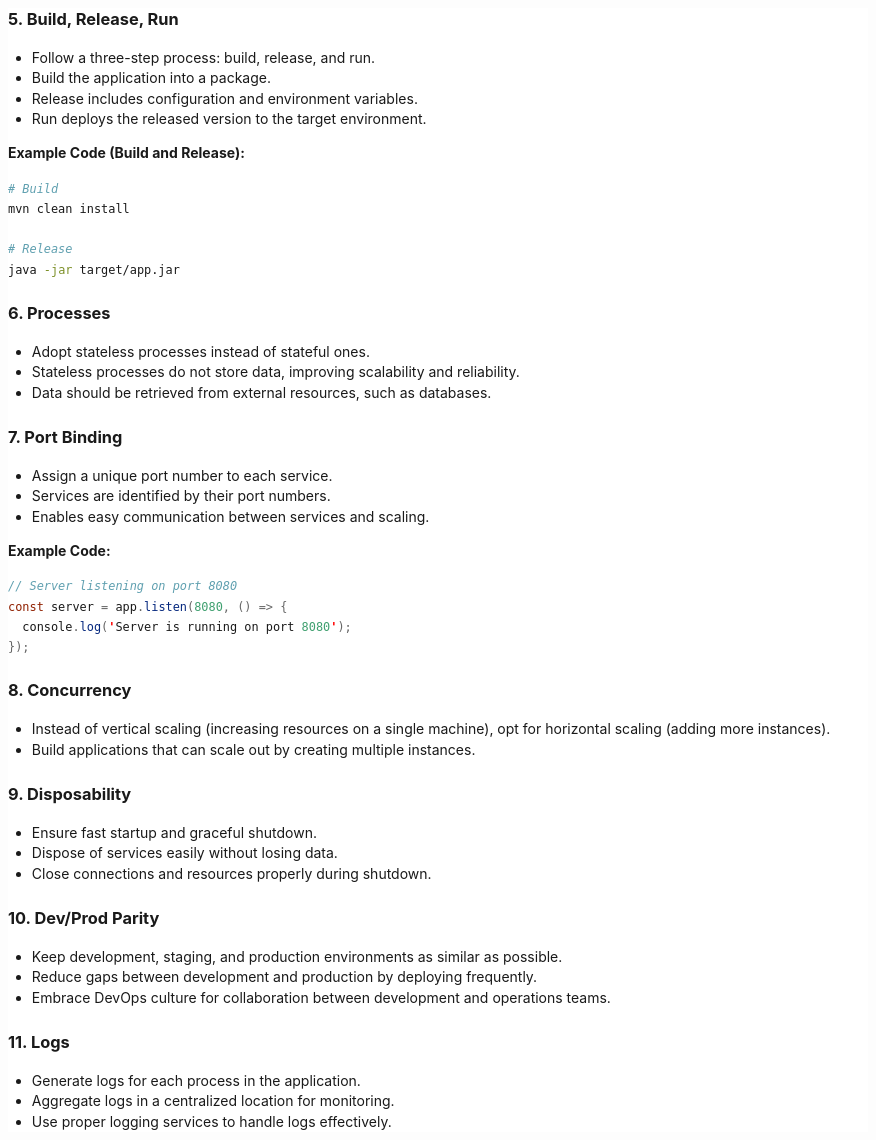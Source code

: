 ### 5. Build, Release, Run
- Follow a three-step process: build, release, and run.
- Build the application into a package.
- Release includes configuration and environment variables.
- Run deploys the released version to the target environment.

**Example Code (Build and Release):**
```bash
# Build
mvn clean install

# Release
java -jar target/app.jar
```

### 6. Processes
- Adopt stateless processes instead of stateful ones.
- Stateless processes do not store data, improving scalability and reliability.
- Data should be retrieved from external resources, such as databases.

### 7. Port Binding
- Assign a unique port number to each service.
- Services are identified by their port numbers.
- Enables easy communication between services and scaling.

**Example Code:**
```java
// Server listening on port 8080
const server = app.listen(8080, () => {
  console.log('Server is running on port 8080');
});
```

### 8. Concurrency
- Instead of vertical scaling (increasing resources on a single machine), opt for horizontal scaling (adding more instances).
- Build applications that can scale out by creating multiple instances.

### 9. Disposability
- Ensure fast startup and graceful shutdown.
- Dispose of services easily without losing data.
- Close connections and resources properly during shutdown.

### 10. Dev/Prod Parity
- Keep development, staging, and production environments as similar as possible.
- Reduce gaps between development and production by deploying frequently.
- Embrace DevOps culture for collaboration between development and operations teams.

### 11. Logs
- Generate logs for each process in the application.
- Aggregate logs in a centralized location for monitoring.
- Use proper logging services to handle logs effectively.
